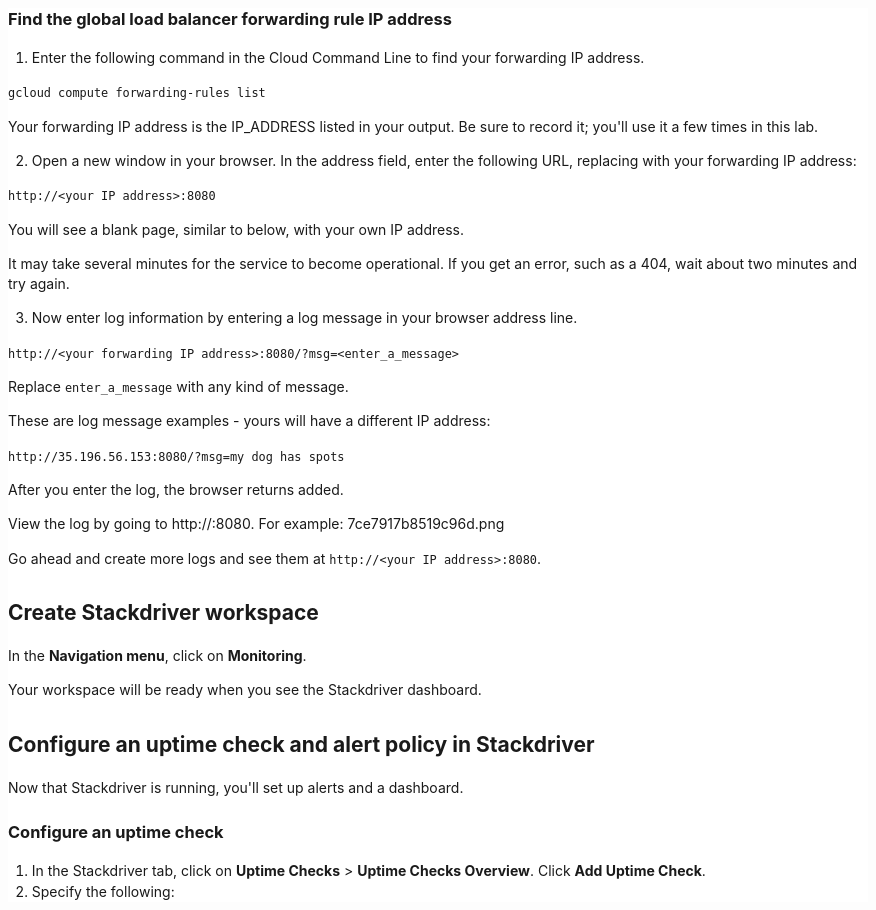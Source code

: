 ### Find the global load balancer forwarding rule IP address

1. Enter the following command in the Cloud Command Line to find your forwarding IP address.

`gcloud compute forwarding-rules list`

Your forwarding IP address is the IP_ADDRESS listed in your output. Be sure to record it; you'll use it a few times in this lab.

2. Open a new window in your browser. In the address field, enter the following URL, replacing <your IP address> with your forwarding IP address:

`http://<your IP address>:8080`

You will see a blank page, similar to below, with your own IP address.



It may take several minutes for the service to become operational. If you get an error, such as a 404, wait about two minutes and try again.

3. Now enter log information by entering a log message in your browser address line.

`http://<your forwarding IP address>:8080/?msg=<enter_a_message>`

Replace `enter_a_message` with any kind of message.

These are log message examples - yours will have a different IP address:

`http://35.196.56.153:8080/?msg=my dog has spots`


After you enter the log, the browser returns added.


View the log by going to http://<your IP address>:8080. For example:
7ce7917b8519c96d.png

Go ahead and create more logs and see them at `http://<your IP address>:8080`.

## Create Stackdriver workspace

In the **Navigation menu**, click on **Monitoring**.

Your workspace will be ready when you see the Stackdriver dashboard.

## Configure an uptime check and alert policy in Stackdriver

Now that Stackdriver is running, you'll set up alerts and a dashboard.

### Configure an uptime check

1. In the Stackdriver tab, click on **Uptime Checks** > **Uptime Checks Overview**. Click **Add Uptime Check**.
2. Specify the following:
